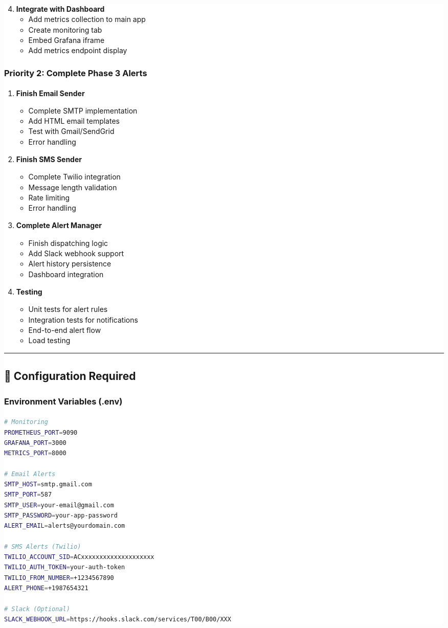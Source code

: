 4. **Integrate with Dashboard**
   - Add metrics collection to main app
   - Create monitoring tab
   - Embed Grafana iframe
   - Add metrics endpoint display

### Priority 2: Complete Phase 3 Alerts

1. **Finish Email Sender**
   - Complete SMTP implementation
   - Add HTML email templates
   - Test with Gmail/SendGrid
   - Error handling

2. **Finish SMS Sender**
   - Complete Twilio integration
   - Message length validation
   - Rate limiting
   - Error handling

3. **Complete Alert Manager**
   - Finish dispatching logic
   - Add Slack webhook support
   - Alert history persistence
   - Dashboard integration

4. **Testing**
   - Unit tests for alert rules
   - Integration tests for notifications
   - End-to-end alert flow
   - Load testing

---

## 📝 Configuration Required

### Environment Variables (.env)

```bash
# Monitoring
PROMETHEUS_PORT=9090
GRAFANA_PORT=3000
METRICS_PORT=8000

# Email Alerts
SMTP_HOST=smtp.gmail.com
SMTP_PORT=587
SMTP_USER=your-email@gmail.com
SMTP_PASSWORD=your-app-password
ALERT_EMAIL=alerts@yourdomain.com

# SMS Alerts (Twilio)
TWILIO_ACCOUNT_SID=ACxxxxxxxxxxxxxxxxxxxx
TWILIO_AUTH_TOKEN=your-auth-token
TWILIO_FROM_NUMBER=+1234567890
ALERT_PHONE=+1987654321

# Slack (Optional)
SLACK_WEBHOOK_URL=https://hooks.slack.com/services/T00/B00/XXX
```
